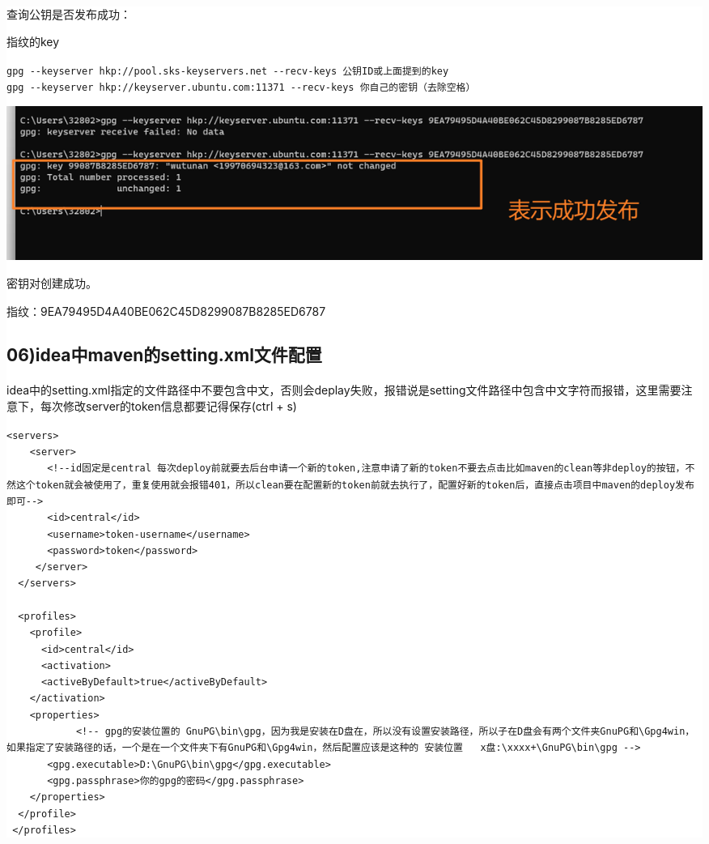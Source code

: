 

查询公钥是否发布成功：

指纹的key

```
gpg --keyserver hkp://pool.sks-keyservers.net --recv-keys 公钥ID或上面提到的key
gpg --keyserver hkp://keyserver.ubuntu.com:11371 --recv-keys 你自己的密钥（去除空格）
```

![image-20240503202302497](01发布一个jar到中央仓库.assets/image-20240503202302497.png)



密钥对创建成功。

指纹：9EA79495D4A40BE062C45D8299087B8285ED6787



## 06)idea中maven的setting.xml文件配置

idea中的setting.xml指定的文件路径中不要包含中文，否则会deplay失败，报错说是setting文件路径中包含中文字符而报错，这里需要注意下，每次修改server的token信息都要记得保存(ctrl + s)

```
<servers>
    <server>
       <!--id固定是central 每次deploy前就要去后台申请一个新的token,注意申请了新的token不要去点击比如maven的clean等非deploy的按钮，不然这个token就会被使用了，重复使用就会报错401，所以clean要在配置新的token前就去执行了，配置好新的token后，直接点击项目中maven的deploy发布即可-->
       <id>central</id>
       <username>token-username</username>
       <password>token</password>
     </server>
  </servers>
  
  <profiles>
    <profile>
      <id>central</id>
      <activation>
      <activeByDefault>true</activeByDefault>
    </activation>
    <properties>
            <!-- gpg的安装位置的 GnuPG\bin\gpg，因为我是安装在D盘在，所以没有设置安装路径，所以子在D盘会有两个文件夹GnuPG和\Gpg4win，如果指定了安装路径的话，一个是在一个文件夹下有GnuPG和\Gpg4win，然后配置应该是这种的 安装位置   x盘:\xxxx+\GnuPG\bin\gpg -->
       <gpg.executable>D:\GnuPG\bin\gpg</gpg.executable>
       <gpg.passphrase>你的gpg的密码</gpg.passphrase>
    </properties>
  </profile>
 </profiles>
```
